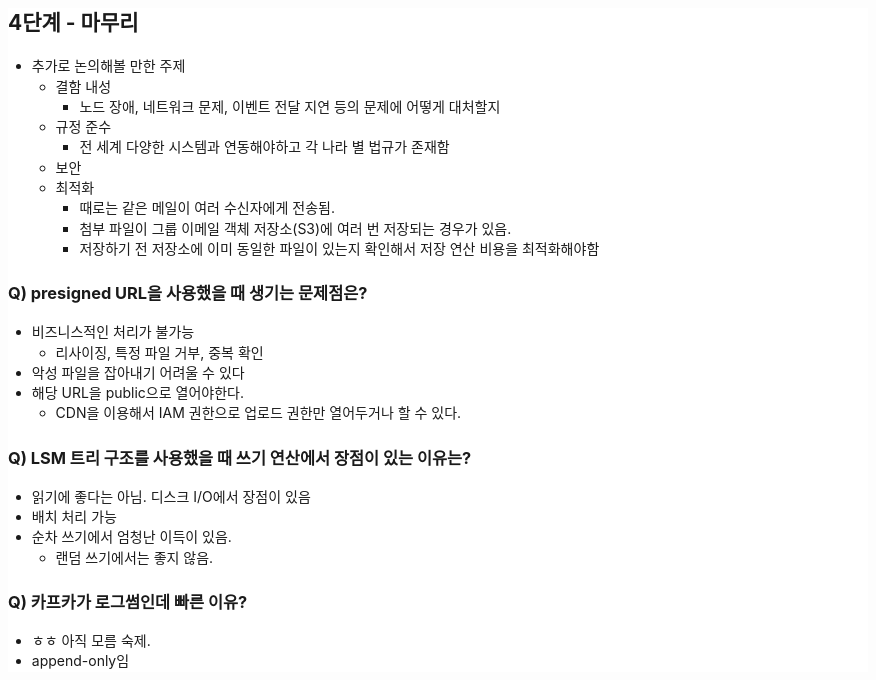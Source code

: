 ## 4단계 - 마무리
- 추가로 논의해볼 만한 주제
  - 결함 내성
    - 노드 장애, 네트워크 문제, 이벤트 전달 지연 등의 문제에 어떻게 대처할지
  - 규정 준수
    - 전 세계 다양한 시스템과 연동해야하고 각 나라 별 법규가 존재함
  - 보안
  - 최적화
    - 때로는 같은 메일이 여러 수신자에게 전송됨.
    - 첨부 파일이 그룹 이메일 객체 저장소(S3)에 여러 번 저장되는 경우가 있음.
    - 저장하기 전 저장소에 이미 동일한 파일이 있는지 확인해서 저장 연산 비용을 최적화해야함 

### Q) presigned URL을 사용했을 때 생기는 문제점은?
- 비즈니스적인 처리가 불가능
  - 리사이징, 특정 파일 거부, 중복 확인
- 악성 파일을 잡아내기 어려울 수 있다
- 해당 URL을 public으로 열어야한다.
  - CDN을 이용해서 IAM 권한으로 업로드 권한만 열어두거나 할 수 있다.

### Q) LSM 트리 구조를 사용했을 때 쓰기 연산에서 장점이 있는 이유는?
- 읽기에 좋다는 아님. 디스크 I/O에서 장점이 있음
- 배치 처리 가능
- 순차 쓰기에서 엄청난 이득이 있음.
  - 랜덤 쓰기에서는 좋지 않음.

### Q) 카프카가 로그썸인데 빠른 이유?
- ㅎㅎ 아직 모름 숙제.
- append-only임
